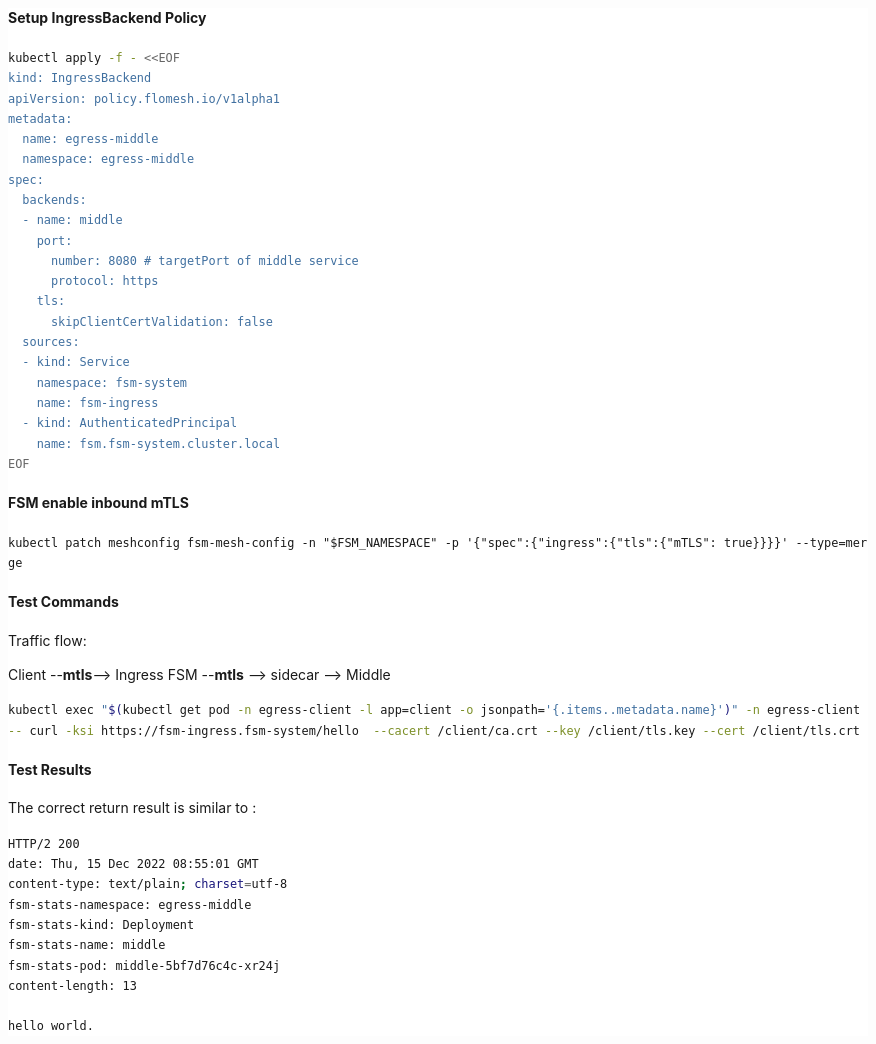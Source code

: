 #### Setup IngressBackend Policy

```bash
kubectl apply -f - <<EOF
kind: IngressBackend
apiVersion: policy.flomesh.io/v1alpha1
metadata:
  name: egress-middle
  namespace: egress-middle
spec:
  backends:
  - name: middle
    port:
      number: 8080 # targetPort of middle service
      protocol: https
    tls:
      skipClientCertValidation: false
  sources:
  - kind: Service
    namespace: fsm-system
    name: fsm-ingress
  - kind: AuthenticatedPrincipal
    name: fsm.fsm-system.cluster.local
EOF
```

#### FSM enable inbound mTLS

```shell
kubectl patch meshconfig fsm-mesh-config -n "$FSM_NAMESPACE" -p '{"spec":{"ingress":{"tls":{"mTLS": true}}}}' --type=merge
```

#### Test Commands

Traffic flow:

Client --**mtls**--> Ingress FSM --**mtls** --> sidecar --> Middle

```bash
kubectl exec "$(kubectl get pod -n egress-client -l app=client -o jsonpath='{.items..metadata.name}')" -n egress-client -- curl -ksi https://fsm-ingress.fsm-system/hello  --cacert /client/ca.crt --key /client/tls.key --cert /client/tls.crt
```

#### Test Results

The correct return result is similar to :

```bash
HTTP/2 200
date: Thu, 15 Dec 2022 08:55:01 GMT
content-type: text/plain; charset=utf-8
fsm-stats-namespace: egress-middle
fsm-stats-kind: Deployment
fsm-stats-name: middle
fsm-stats-pod: middle-5bf7d76c4c-xr24j
content-length: 13

hello world.
```

